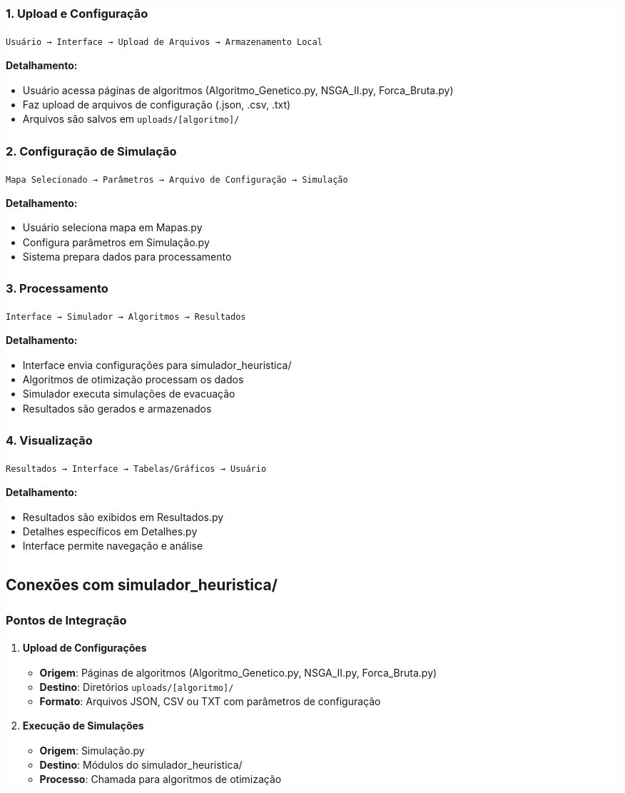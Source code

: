 ### 1. Upload e Configuração
```
Usuário → Interface → Upload de Arquivos → Armazenamento Local
```

**Detalhamento:**
- Usuário acessa páginas de algoritmos (Algoritmo_Genetico.py, NSGA_II.py, Forca_Bruta.py)
- Faz upload de arquivos de configuração (.json, .csv, .txt)
- Arquivos são salvos em `uploads/[algoritmo]/`

### 2. Configuração de Simulação
```
Mapa Selecionado → Parâmetros → Arquivo de Configuração → Simulação
```

**Detalhamento:**
- Usuário seleciona mapa em Mapas.py
- Configura parâmetros em Simulação.py
- Sistema prepara dados para processamento

### 3. Processamento
```
Interface → Simulador → Algoritmos → Resultados
```

**Detalhamento:**
- Interface envia configurações para simulador_heuristica/
- Algoritmos de otimização processam os dados
- Simulador executa simulações de evacuação
- Resultados são gerados e armazenados

### 4. Visualização
```
Resultados → Interface → Tabelas/Gráficos → Usuário
```

**Detalhamento:**
- Resultados são exibidos em Resultados.py
- Detalhes específicos em Detalhes.py
- Interface permite navegação e análise

## Conexões com simulador_heuristica/

### Pontos de Integração

1. **Upload de Configurações**
   - **Origem**: Páginas de algoritmos (Algoritmo_Genetico.py, NSGA_II.py, Forca_Bruta.py)
   - **Destino**: Diretórios `uploads/[algoritmo]/`
   - **Formato**: Arquivos JSON, CSV ou TXT com parâmetros de configuração

2. **Execução de Simulações**
   - **Origem**: Simulação.py
   - **Destino**: Módulos do simulador_heuristica/
   - **Processo**: Chamada para algoritmos de otimização
